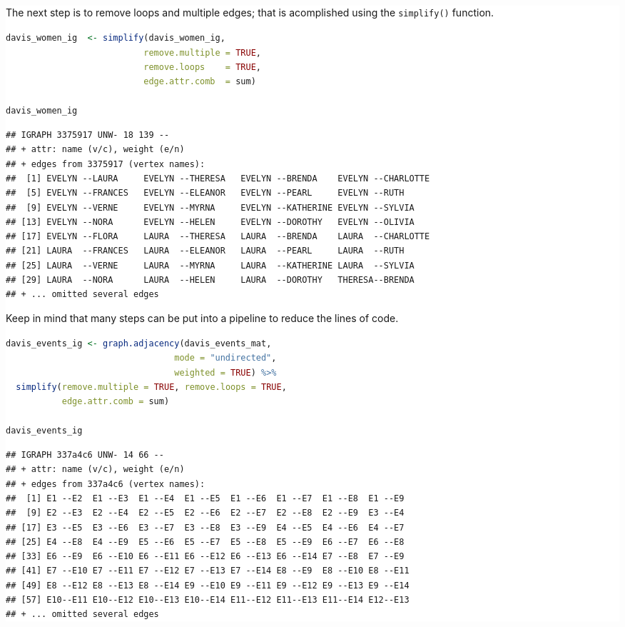 The next step is to remove loops and multiple edges; that is acomplished using the `simplify()` function.


```r
davis_women_ig  <- simplify(davis_women_ig,
                           remove.multiple = TRUE,
                           remove.loops    = TRUE, 
                           edge.attr.comb  = sum)

davis_women_ig
```

```
## IGRAPH 3375917 UNW- 18 139 -- 
## + attr: name (v/c), weight (e/n)
## + edges from 3375917 (vertex names):
##  [1] EVELYN --LAURA     EVELYN --THERESA   EVELYN --BRENDA    EVELYN --CHARLOTTE
##  [5] EVELYN --FRANCES   EVELYN --ELEANOR   EVELYN --PEARL     EVELYN --RUTH     
##  [9] EVELYN --VERNE     EVELYN --MYRNA     EVELYN --KATHERINE EVELYN --SYLVIA   
## [13] EVELYN --NORA      EVELYN --HELEN     EVELYN --DOROTHY   EVELYN --OLIVIA   
## [17] EVELYN --FLORA     LAURA  --THERESA   LAURA  --BRENDA    LAURA  --CHARLOTTE
## [21] LAURA  --FRANCES   LAURA  --ELEANOR   LAURA  --PEARL     LAURA  --RUTH     
## [25] LAURA  --VERNE     LAURA  --MYRNA     LAURA  --KATHERINE LAURA  --SYLVIA   
## [29] LAURA  --NORA      LAURA  --HELEN     LAURA  --DOROTHY   THERESA--BRENDA   
## + ... omitted several edges
```

Keep in mind that many steps can be put into a pipeline to reduce the lines of code.


```r
davis_events_ig <- graph.adjacency(davis_events_mat, 
                                 mode = "undirected",
                                 weighted = TRUE) %>%
  simplify(remove.multiple = TRUE, remove.loops = TRUE,
           edge.attr.comb = sum)

davis_events_ig
```

```
## IGRAPH 337a4c6 UNW- 14 66 -- 
## + attr: name (v/c), weight (e/n)
## + edges from 337a4c6 (vertex names):
##  [1] E1 --E2  E1 --E3  E1 --E4  E1 --E5  E1 --E6  E1 --E7  E1 --E8  E1 --E9 
##  [9] E2 --E3  E2 --E4  E2 --E5  E2 --E6  E2 --E7  E2 --E8  E2 --E9  E3 --E4 
## [17] E3 --E5  E3 --E6  E3 --E7  E3 --E8  E3 --E9  E4 --E5  E4 --E6  E4 --E7 
## [25] E4 --E8  E4 --E9  E5 --E6  E5 --E7  E5 --E8  E5 --E9  E6 --E7  E6 --E8 
## [33] E6 --E9  E6 --E10 E6 --E11 E6 --E12 E6 --E13 E6 --E14 E7 --E8  E7 --E9 
## [41] E7 --E10 E7 --E11 E7 --E12 E7 --E13 E7 --E14 E8 --E9  E8 --E10 E8 --E11
## [49] E8 --E12 E8 --E13 E8 --E14 E9 --E10 E9 --E11 E9 --E12 E9 --E13 E9 --E14
## [57] E10--E11 E10--E12 E10--E13 E10--E14 E11--E12 E11--E13 E11--E14 E12--E13
## + ... omitted several edges
```
